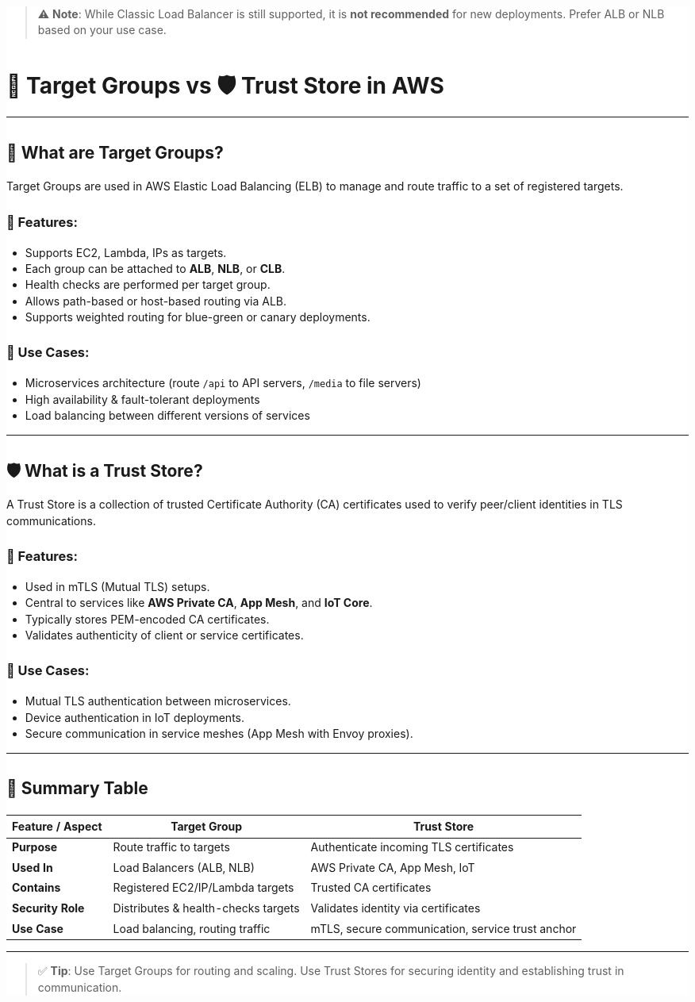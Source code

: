 
> ⚠️ **Note**: While Classic Load Balancer is still supported, it is **not recommended** for new deployments. Prefer ALB or NLB based on your use case.

# 🎯 Target Groups vs 🛡️ Trust Store in AWS

---

## 🎯 What are Target Groups?

Target Groups are used in AWS Elastic Load Balancing (ELB) to manage and route traffic to a set of registered targets.

### 🔹 Features:
- Supports EC2, Lambda, IPs as targets.
- Each group can be attached to **ALB**, **NLB**, or **CLB**.
- Health checks are performed per target group.
- Allows path-based or host-based routing via ALB.
- Supports weighted routing for blue-green or canary deployments.

### 🔸 Use Cases:
- Microservices architecture (route `/api` to API servers, `/media` to file servers)
- High availability & fault-tolerant deployments
- Load balancing between different versions of services

---

## 🛡️ What is a Trust Store?

A Trust Store is a collection of trusted Certificate Authority (CA) certificates used to verify peer/client identities in TLS communications.

### 🔹 Features:
- Used in mTLS (Mutual TLS) setups.
- Central to services like **AWS Private CA**, **App Mesh**, and **IoT Core**.
- Typically stores PEM-encoded CA certificates.
- Validates authenticity of client or service certificates.

### 🔸 Use Cases:
- Mutual TLS authentication between microservices.
- Device authentication in IoT deployments.
- Secure communication in service meshes (App Mesh with Envoy proxies).

---

## 🧾 Summary Table

| Feature / Aspect      | Target Group                           | Trust Store                                      |
|-----------------------|----------------------------------------|--------------------------------------------------|
| **Purpose**           | Route traffic to targets               | Authenticate incoming TLS certificates           |
| **Used In**           | Load Balancers (ALB, NLB)              | AWS Private CA, App Mesh, IoT                    |
| **Contains**          | Registered EC2/IP/Lambda targets       | Trusted CA certificates                          |
| **Security Role**     | Distributes & health-checks targets    | Validates identity via certificates              |
| **Use Case**          | Load balancing, routing traffic        | mTLS, secure communication, service trust anchor |

---

> ✅ **Tip**: Use Target Groups for routing and scaling. Use Trust Stores for securing identity and establishing trust in communication.
